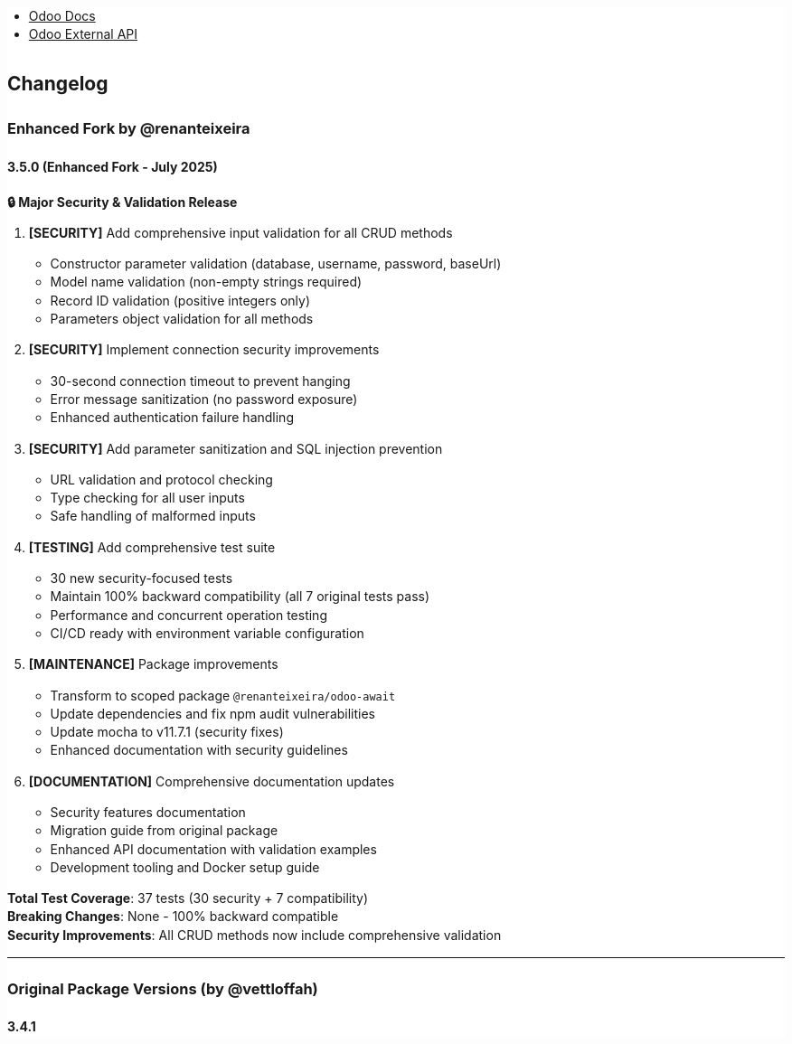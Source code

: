 - [Odoo Docs](https://www.odoo.com/documentation/14.0)
- [Odoo External API](https://www.odoo.com/documentation/14.0/webservices/odoo.html)

## Changelog

### Enhanced Fork by @renanteixeira

#### 3.5.0 (Enhanced Fork - July 2025)

**🔒 Major Security & Validation Release**

1. **[SECURITY]** Add comprehensive input validation for all CRUD methods
   - Constructor parameter validation (database, username, password, baseUrl)
   - Model name validation (non-empty strings required)  
   - Record ID validation (positive integers only)
   - Parameters object validation for all methods

2. **[SECURITY]** Implement connection security improvements
   - 30-second connection timeout to prevent hanging
   - Error message sanitization (no password exposure)
   - Enhanced authentication failure handling

3. **[SECURITY]** Add parameter sanitization and SQL injection prevention
   - URL validation and protocol checking
   - Type checking for all user inputs
   - Safe handling of malformed inputs

4. **[TESTING]** Add comprehensive test suite
   - 30 new security-focused tests
   - Maintain 100% backward compatibility (all 7 original tests pass)
   - Performance and concurrent operation testing
   - CI/CD ready with environment variable configuration

5. **[MAINTENANCE]** Package improvements
   - Transform to scoped package `@renanteixeira/odoo-await`
   - Update dependencies and fix npm audit vulnerabilities
   - Update mocha to v11.7.1 (security fixes)
   - Enhanced documentation with security guidelines

6. **[DOCUMENTATION]** Comprehensive documentation updates
   - Security features documentation
   - Migration guide from original package
   - Enhanced API documentation with validation examples
   - Development tooling and Docker setup guide

**Total Test Coverage**: 37 tests (30 security + 7 compatibility)  
**Breaking Changes**: None - 100% backward compatible  
**Security Improvements**: All CRUD methods now include comprehensive validation

---

### Original Package Versions (by @vettloffah)

#### 3.4.1
